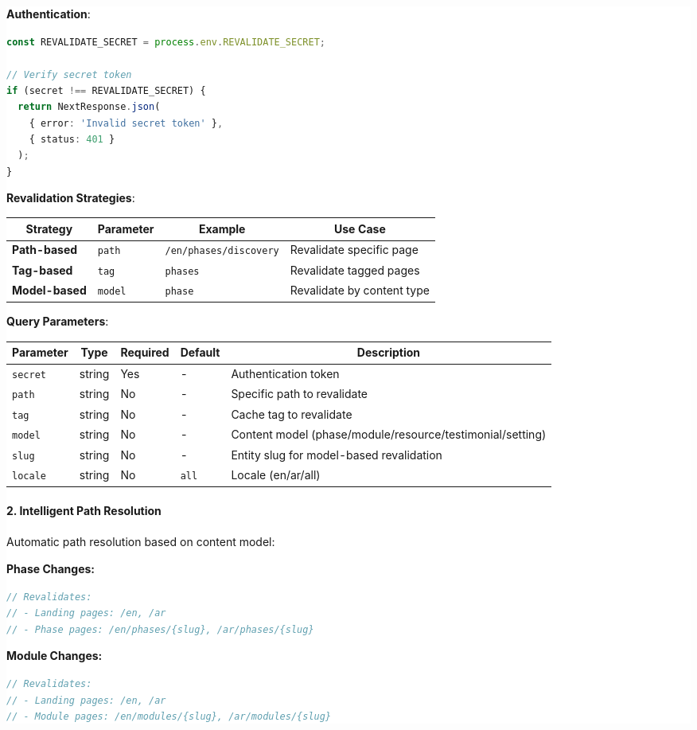 **Authentication**:
```typescript
const REVALIDATE_SECRET = process.env.REVALIDATE_SECRET;

// Verify secret token
if (secret !== REVALIDATE_SECRET) {
  return NextResponse.json(
    { error: 'Invalid secret token' },
    { status: 401 }
  );
}
```

**Revalidation Strategies**:

| Strategy | Parameter | Example | Use Case |
|----------|-----------|---------|----------|
| **Path-based** | `path` | `/en/phases/discovery` | Revalidate specific page |
| **Tag-based** | `tag` | `phases` | Revalidate tagged pages |
| **Model-based** | `model` | `phase` | Revalidate by content type |

**Query Parameters**:

| Parameter | Type | Required | Default | Description |
|-----------|------|----------|---------|-------------|
| `secret` | string | Yes | - | Authentication token |
| `path` | string | No | - | Specific path to revalidate |
| `tag` | string | No | - | Cache tag to revalidate |
| `model` | string | No | - | Content model (phase/module/resource/testimonial/setting) |
| `slug` | string | No | - | Entity slug for model-based revalidation |
| `locale` | string | No | `all` | Locale (en/ar/all) |

#### 2. Intelligent Path Resolution

Automatic path resolution based on content model:

**Phase Changes:**
```typescript
// Revalidates:
// - Landing pages: /en, /ar
// - Phase pages: /en/phases/{slug}, /ar/phases/{slug}
```

**Module Changes:**
```typescript
// Revalidates:
// - Landing pages: /en, /ar
// - Module pages: /en/modules/{slug}, /ar/modules/{slug}
```
